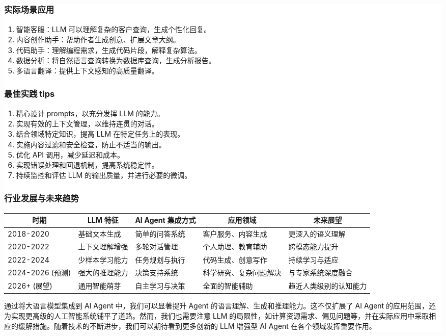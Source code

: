 ### 实际场景应用

1. 智能客服：LLM 可以理解复杂的客户查询，生成个性化回复。
2. 内容创作助手：帮助作者生成创意、扩展文章大纲。
3. 代码助手：理解编程需求，生成代码片段，解释复杂算法。
4. 数据分析：将自然语言查询转换为数据库查询，生成分析报告。
5. 多语言翻译：提供上下文感知的高质量翻译。

### 最佳实践 tips

1. 精心设计 prompts，以充分发挥 LLM 的能力。
2. 实现有效的上下文管理，以维持连贯的对话。
3. 结合领域特定知识，提高 LLM 在特定任务上的表现。
4. 实施内容过滤和安全检查，防止不适当的输出。
5. 优化 API 调用，减少延迟和成本。
6. 实现错误处理和回退机制，提高系统稳定性。
7. 持续监控和评估 LLM 的输出质量，并进行必要的微调。

### 行业发展与未来趋势

| 时期 | LLM 特征 | AI Agent 集成方式 | 应用领域 | 未来展望 |
|------|----------|-------------------|----------|----------|
| 2018-2020 | 基础文本生成 | 简单的问答系统 | 客户服务、内容生成 | 更深入的语义理解 |
| 2020-2022 | 上下文理解增强 | 多轮对话管理 | 个人助理、教育辅助 | 跨模态能力提升 |
| 2022-2024 | 少样本学习能力 | 任务规划与执行 | 代码生成、创意写作 | 持续学习与适应 |
| 2024-2026 (预测) | 强大的推理能力 | 决策支持系统 | 科学研究、复杂问题解决 | 与专家系统深度融合 |
| 2026+ (展望) | 通用智能萌芽 | 自主学习与决策 | 全面的智能辅助 | 趋近人类级别的认知能力 |

通过将大语言模型集成到 AI Agent 中，我们可以显著提升 Agent 的语言理解、生成和推理能力。这不仅扩展了 AI Agent 的应用范围，还为实现更高级的人工智能系统铺平了道路。然而，我们也需要注意 LLM 的局限性，如计算资源需求、偏见问题等，并在实际应用中采取相应的缓解措施。随着技术的不断进步，我们可以期待看到更多创新的 LLM 增强型 AI Agent 在各个领域发挥重要作用。